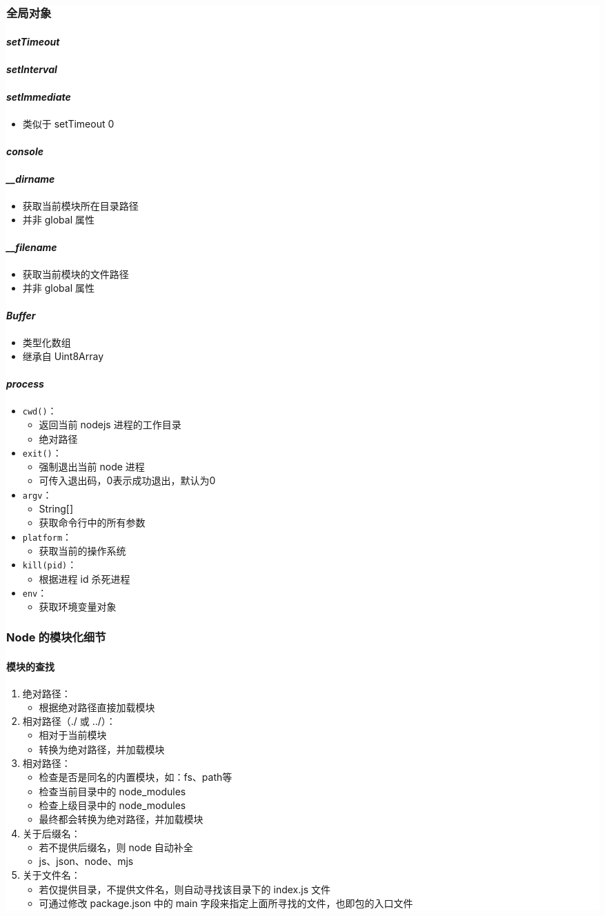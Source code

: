 ### 全局对象

#### *setTimeout*

#### *setInterval*

#### *setImmediate*

- 类似于 setTimeout 0

#### *console*

#### *__dirname*

- 获取当前模块所在目录路径
- 并非 global 属性

#### *__filename*

- 获取当前模块的文件路径
- 并非 global 属性

#### *Buffer*

- 类型化数组
- 继承自 Uint8Array

#### *process*

- `cwd()`：
  - 返回当前 nodejs 进程的工作目录
  - 绝对路径
- `exit()`：
  - 强制退出当前 node 进程
  - 可传入退出码，0表示成功退出，默认为0
- `argv`：
  - String[]
  - 获取命令行中的所有参数
- `platform`：
  - 获取当前的操作系统
- `kill(pid)`：
  - 根据进程 id 杀死进程
- `env`：
  - 获取环境变量对象



### Node 的模块化细节

#### 模块的查找

1. 绝对路径：
   - 根据绝对路径直接加载模块
2. 相对路径（./ 或 ../）：
   - 相对于当前模块
   - 转换为绝对路径，并加载模块
3. 相对路径：
   - 检查是否是同名的内置模块，如：fs、path等
   - 检查当前目录中的 node_modules
   - 检查上级目录中的 node_modules 
   - 最终都会转换为绝对路径，并加载模块
4. 关于后缀名：
   - 若不提供后缀名，则 node 自动补全
   - js、json、node、mjs
5. 关于文件名：
   - 若仅提供目录，不提供文件名，则自动寻找该目录下的 index.js 文件
   - 可通过修改 package.json 中的 main 字段来指定上面所寻找的文件，也即包的入口文件